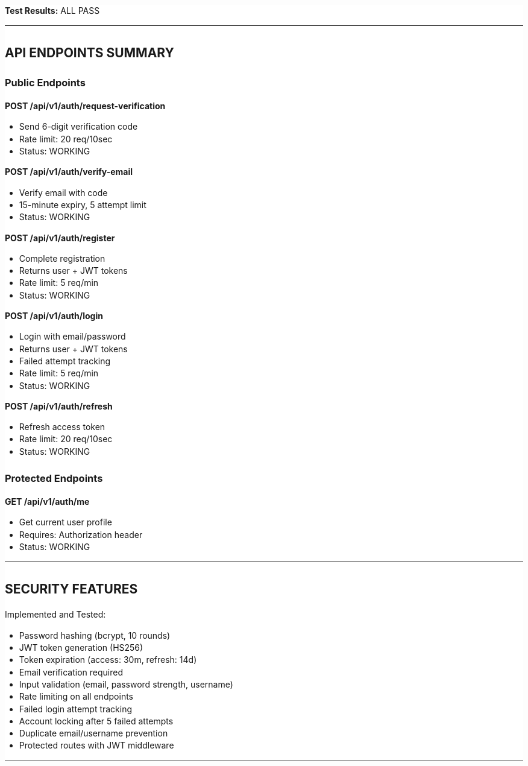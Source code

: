 **Test Results:** ALL PASS

---

## API ENDPOINTS SUMMARY

### Public Endpoints

**POST /api/v1/auth/request-verification**
- Send 6-digit verification code
- Rate limit: 20 req/10sec
- Status: WORKING

**POST /api/v1/auth/verify-email**
- Verify email with code
- 15-minute expiry, 5 attempt limit
- Status: WORKING

**POST /api/v1/auth/register**
- Complete registration
- Returns user + JWT tokens
- Rate limit: 5 req/min
- Status: WORKING

**POST /api/v1/auth/login**
- Login with email/password
- Returns user + JWT tokens
- Failed attempt tracking
- Rate limit: 5 req/min
- Status: WORKING

**POST /api/v1/auth/refresh**
- Refresh access token
- Rate limit: 20 req/10sec
- Status: WORKING

### Protected Endpoints

**GET /api/v1/auth/me**
- Get current user profile
- Requires: Authorization header
- Status: WORKING

---

## SECURITY FEATURES

Implemented and Tested:
- Password hashing (bcrypt, 10 rounds)
- JWT token generation (HS256)
- Token expiration (access: 30m, refresh: 14d)
- Email verification required
- Input validation (email, password strength, username)
- Rate limiting on all endpoints
- Failed login attempt tracking
- Account locking after 5 failed attempts
- Duplicate email/username prevention
- Protected routes with JWT middleware

---